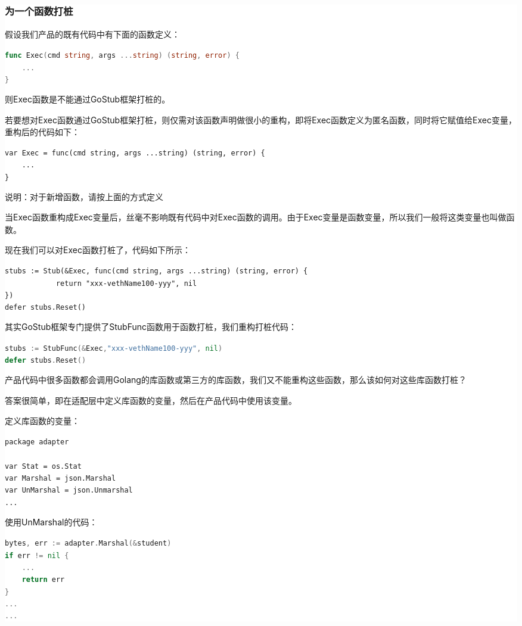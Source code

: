 ### 为一个函数打桩

假设我们产品的既有代码中有下面的函数定义：

```go
func Exec(cmd string, args ...string) (string, error) {
    ...
}
```

则Exec函数是不能通过GoStub框架打桩的。

若要想对Exec函数通过GoStub框架打桩，则仅需对该函数声明做很小的重构，即将Exec函数定义为匿名函数，同时将它赋值给Exec变量，重构后的代码如下：

```
var Exec = func(cmd string, args ...string) (string, error) {
    ...
}
```

说明：对于新增函数，请按上面的方式定义

当Exec函数重构成Exec变量后，丝毫不影响既有代码中对Exec函数的调用。由于Exec变量是函数变量，所以我们一般将这类变量也叫做函数。

现在我们可以对Exec函数打桩了，代码如下所示：

```
stubs := Stub(&Exec, func(cmd string, args ...string) (string, error) {
            return "xxx-vethName100-yyy", nil
})
defer stubs.Reset()
```

其实GoStub框架专门提供了StubFunc函数用于函数打桩，我们重构打桩代码：

```go
stubs := StubFunc(&Exec,"xxx-vethName100-yyy", nil)
defer stubs.Reset()
```

产品代码中很多函数都会调用Golang的库函数或第三方的库函数，我们又不能重构这些函数，那么该如何对这些库函数打桩？

答案很简单，即在适配层中定义库函数的变量，然后在产品代码中使用该变量。

定义库函数的变量：

```
package adapter

var Stat = os.Stat
var Marshal = json.Marshal
var UnMarshal = json.Unmarshal
...
```

使用UnMarshal的代码：

```go
bytes, err := adapter.Marshal(&student)
if err != nil {
    ...
    return err
}
...
...
```
